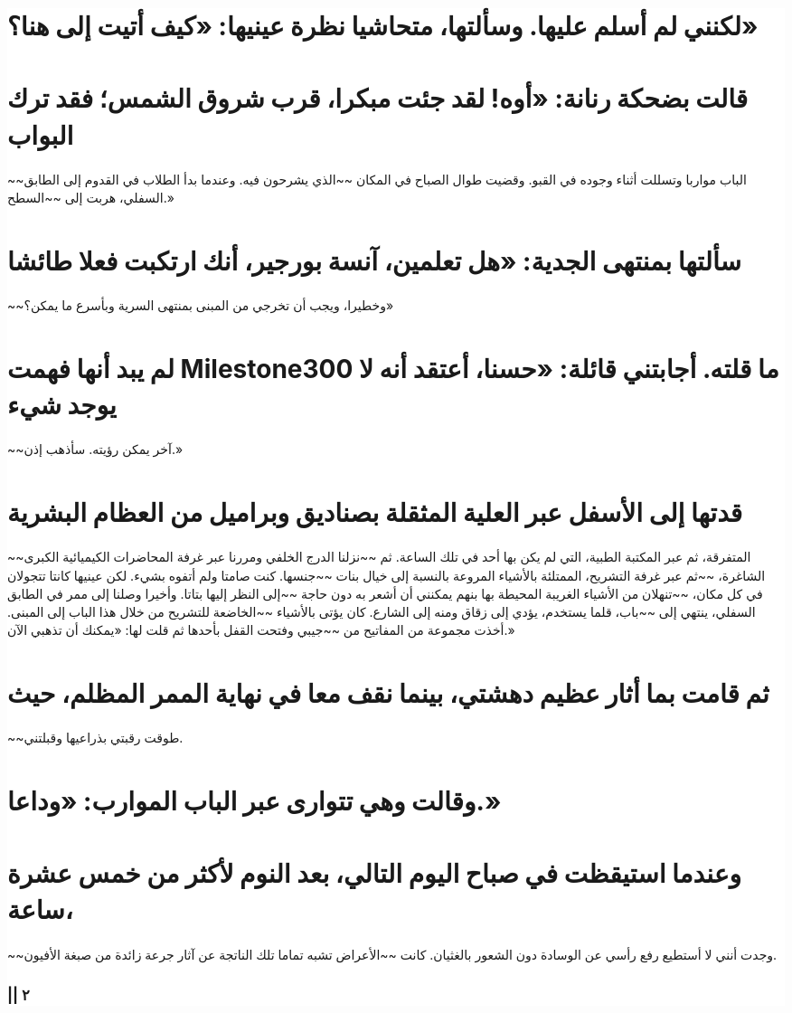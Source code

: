 # لكنني لم أسلم عليها. وسألتها، متحاشيا نظرة عينيها: «كيف أتيت إلى هنا؟»

# قالت بضحكة رنانة: «أوه! لقد جئت مبكرا، قرب شروق الشمس؛ فقد ترك البواب
~~الباب مواربا وتسللت أثناء وجوده في القبو. وقضيت طوال الصباح في المكان
~~الذي يشرحون فيه. وعندما بدأ الطلاب في القدوم إلى الطابق السفلي، هربت إلى
~~السطح.»

# سألتها بمنتهى الجدية: «هل تعلمين، آنسة بورجير، أنك ارتكبت فعلا طائشا
~~وخطيرا، ويجب أن تخرجي من المبنى بمنتهى السرية وبأسرع ما يمكن؟»

# لم يبد أنها فهمت  Milestone300  ما قلته. أجابتني قائلة: «حسنا، أعتقد أنه لا يوجد شيء
~~آخر يمكن رؤيته. سأذهب إذن.»

# قدتها إلى الأسفل عبر العلية المثقلة بصناديق وبراميل من العظام البشرية
~~المتفرقة، ثم عبر المكتبة الطبية، التي لم يكن بها أحد في تلك الساعة. ثم
~~نزلنا الدرج الخلفي ومررنا عبر غرفة المحاضرات الكيميائية الكبرى الشاغرة،
~~ثم عبر غرفة التشريح، الممتلئة بالأشياء المروعة بالنسبة إلى خيال بنات
~~جنسها. كنت صامتا ولم أتفوه بشيء. لكن عينيها كانتا تتجولان في كل مكان،
~~تنهلان من الأشياء الغريبة المحيطة بها بنهم يمكنني أن أشعر به دون حاجة
~~إلى النظر إليها بتاتا. وأخيرا وصلنا إلى ممر في الطابق السفلي، ينتهي إلى
~~باب، قلما يستخدم، يؤدي إلى زقاق ومنه إلى الشارع. كان يؤتى بالأشياء
~~الخاضعة للتشريح من خلال هذا الباب إلى المبنى. أخذت مجموعة من المفاتيح من
~~جيبي وفتحت القفل بأحدها ثم قلت لها: «يمكنك أن تذهبي الآن.»

# ثم قامت بما أثار عظيم دهشتي، بينما نقف معا في نهاية الممر المظلم، حيث
~~طوقت رقبتي بذراعيها وقبلتني.

# وقالت وهي تتوارى عبر الباب الموارب: «وداعا.»

# وعندما استيقظت في صباح اليوم التالي، بعد النوم لأكثر من خمس عشرة ساعة،
~~وجدت أنني لا أستطيع رفع رأسي عن الوسادة دون الشعور بالغثيان. كانت
~~الأعراض تشبه تماما تلك الناتجة عن آثار جرعة زائدة من صبغة الأفيون.

### || ٢
